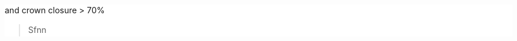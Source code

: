 <td></td>
<td></td>
<td></td>
<td></td>
<td></td>
<td></td>
<td></td>
<td></td>
<td></td>
<td></td>
<td></td>
<td></td>
</tr>
<tr class="even">
<td>and crown closure &gt; 70%</td>
<td><blockquote>
<p>Sfnn</p>
</blockquote></td>
<td></td>
<td></td>
<td></td>
<td></td>
<td></td>
<td></td>
<td></td>
<td></td>
<td></td>
<td></td>
<td></td>
<td></td>
<td></td>
<td></td>
<td></td>
<td></td>
<td></td>
<td></td>
<td></td>
<td></td>
</tr>
<tr class="odd">
<td></td>
<td></td>
<td></td>
<td></td>
<td></td>
<td></td>
<td></td>
<td></td>
<td></td>
<td></td>
<td></td>
<td></td>
<td></td>
<td></td>
<td></td>
<td></td>
<td></td>
<td></td>
<td></td>
<td></td>
<td></td>
<td></td>
</tr>
<tr class="even">